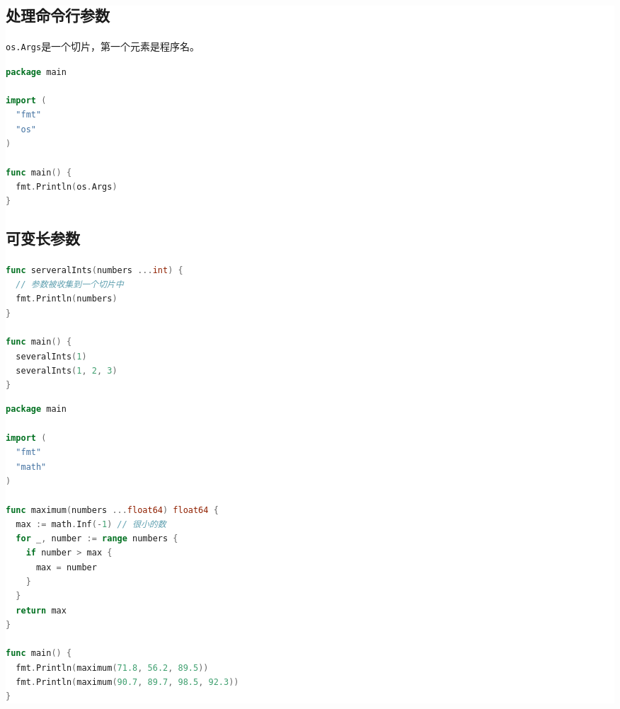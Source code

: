 ## 处理命令行参数

`os.Args`是一个切片，第一个元素是程序名。

``` go
package main

import (
  "fmt"
  "os"
)

func main() {
  fmt.Println(os.Args)
}
```

## 可变长参数

``` go
func serveralInts(numbers ...int) {
  // 参数被收集到一个切片中
  fmt.Println(numbers)
}

func main() {
  severalInts(1)
  severalInts(1, 2, 3)
}
```

``` go
package main

import (
  "fmt"
  "math"
)

func maximum(numbers ...float64) float64 {
  max := math.Inf(-1) // 很小的数
  for _, number := range numbers {
    if number > max {
      max = number
    }
  }
  return max
}

func main() {
  fmt.Println(maximum(71.8, 56.2, 89.5))
  fmt.Println(maximum(90.7, 89.7, 98.5, 92.3))
}
```
